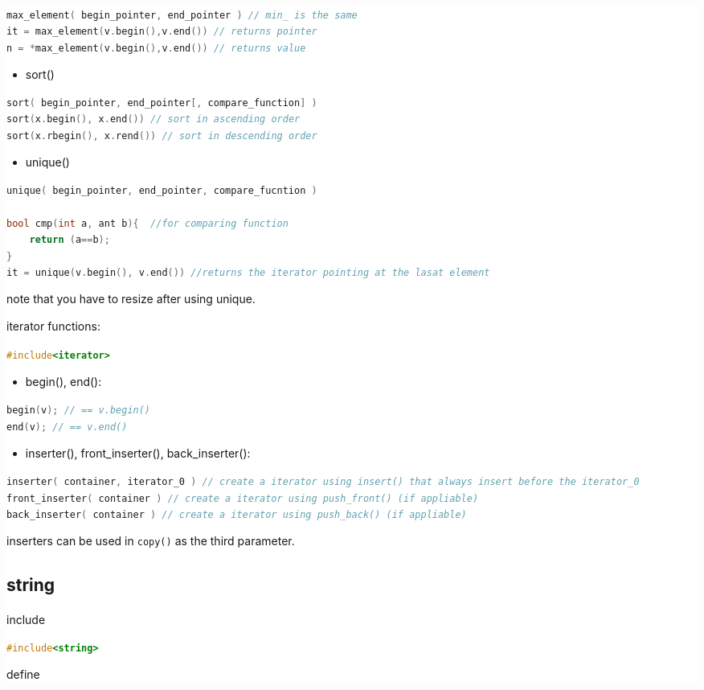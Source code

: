 ```cpp
max_element( begin_pointer, end_pointer ) // min_ is the same
it = max_element(v.begin(),v.end()) // returns pointer
n = *max_element(v.begin(),v.end()) // returns value
```

* sort\(\)

```cpp
sort( begin_pointer, end_pointer[, compare_function] )
sort(x.begin(), x.end()) // sort in ascending order
sort(x.rbegin(), x.rend()) // sort in descending order
```

* unique\(\)

```cpp
unique( begin_pointer, end_pointer, compare_fucntion )

bool cmp(int a, ant b){  //for comparing function
    return (a==b);
}
it = unique(v.begin(), v.end()) //returns the iterator pointing at the lasat element
```

note that you have to resize after using unique.

iterator functions:

```cpp
#include<iterator>
```

* begin\(\), end\(\):

```cpp
begin(v); // == v.begin()
end(v); // == v.end()
```

* inserter\(\), front\_inserter\(\), back\_inserter\(\):

```cpp
inserter( container, iterator_0 ) // create a iterator using insert() that always insert before the iterator_0
front_inserter( container ) // create a iterator using push_front() (if appliable)
back_inserter( container ) // create a iterator using push_back() (if appliable)
```

inserters can be used in `copy()`  as the third parameter.

## string

include

```cpp
#include<string>
```

define
